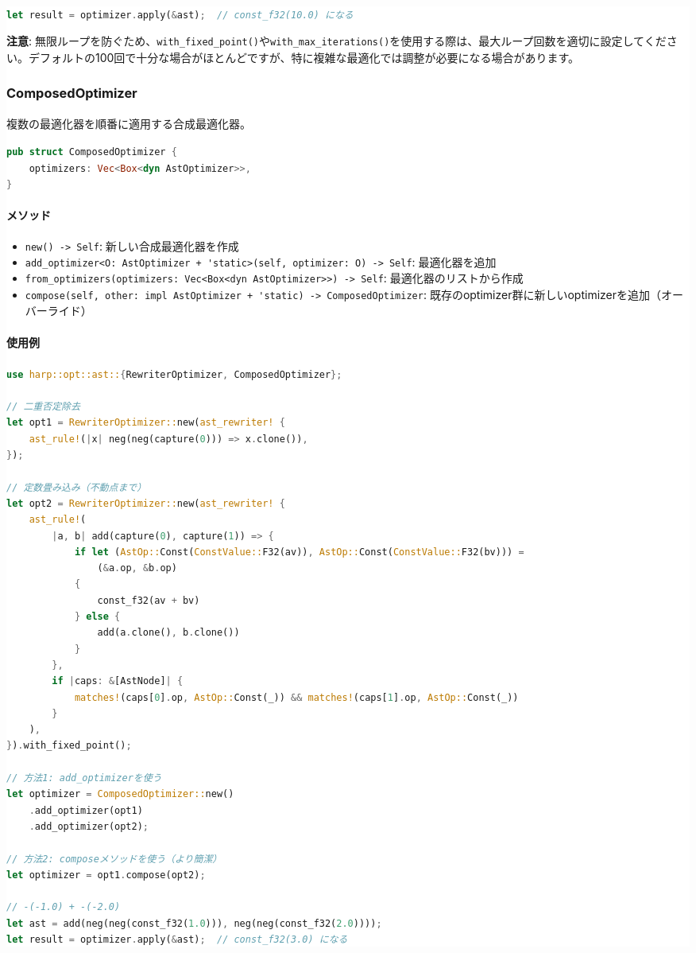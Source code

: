 ```rust
let result = optimizer.apply(&ast);  // const_f32(10.0) になる
```

**注意**: 無限ループを防ぐため、`with_fixed_point()`や`with_max_iterations()`を使用する際は、最大ループ回数を適切に設定してください。デフォルトの100回で十分な場合がほとんどですが、特に複雑な最適化では調整が必要になる場合があります。

### ComposedOptimizer

複数の最適化器を順番に適用する合成最適化器。

```rust
pub struct ComposedOptimizer {
    optimizers: Vec<Box<dyn AstOptimizer>>,
}
```

#### メソッド

- `new() -> Self`: 新しい合成最適化器を作成
- `add_optimizer<O: AstOptimizer + 'static>(self, optimizer: O) -> Self`: 最適化器を追加
- `from_optimizers(optimizers: Vec<Box<dyn AstOptimizer>>) -> Self`: 最適化器のリストから作成
- `compose(self, other: impl AstOptimizer + 'static) -> ComposedOptimizer`: 既存のoptimizer群に新しいoptimizerを追加（オーバーライド）

#### 使用例

```rust
use harp::opt::ast::{RewriterOptimizer, ComposedOptimizer};

// 二重否定除去
let opt1 = RewriterOptimizer::new(ast_rewriter! {
    ast_rule!(|x| neg(neg(capture(0))) => x.clone()),
});

// 定数畳み込み（不動点まで）
let opt2 = RewriterOptimizer::new(ast_rewriter! {
    ast_rule!(
        |a, b| add(capture(0), capture(1)) => {
            if let (AstOp::Const(ConstValue::F32(av)), AstOp::Const(ConstValue::F32(bv))) =
                (&a.op, &b.op)
            {
                const_f32(av + bv)
            } else {
                add(a.clone(), b.clone())
            }
        },
        if |caps: &[AstNode]| {
            matches!(caps[0].op, AstOp::Const(_)) && matches!(caps[1].op, AstOp::Const(_))
        }
    ),
}).with_fixed_point();

// 方法1: add_optimizerを使う
let optimizer = ComposedOptimizer::new()
    .add_optimizer(opt1)
    .add_optimizer(opt2);

// 方法2: composeメソッドを使う（より簡潔）
let optimizer = opt1.compose(opt2);

// -(-1.0) + -(-2.0)
let ast = add(neg(neg(const_f32(1.0))), neg(neg(const_f32(2.0))));
let result = optimizer.apply(&ast);  // const_f32(3.0) になる
```
